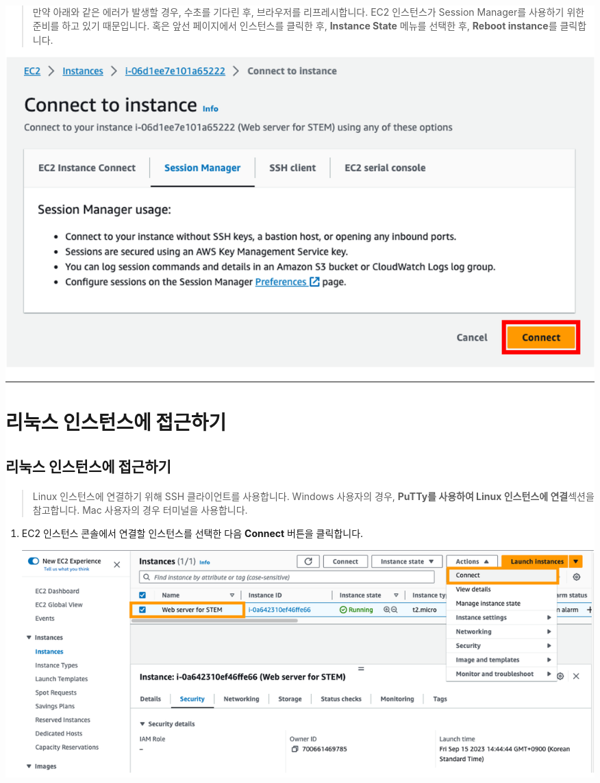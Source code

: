    > 만약 아래와 같은 에러가 발생할 경우, 수초를 기다린 후, 브라우저를 리프레시합니다. EC2 인스턴스가 Session Manager를 사용하기 위한 준비를 하고 있기 때문입니다. 혹은 앞선 페이지에서 인스턴스를 클릭한 후, **Instance State** 메뉴를 선택한 후, **Reboot instance**를 클릭합니다.

   ![EC2_028](./../../static/img/ec2_ssm_connect.png)

---

# 리눅스 인스턴스에 접근하기
## 리눅스 인스턴스에 접근하기

> Linux 인스턴스에 연결하기 위해 SSH 클라이언트를 사용합니다. Windows 사용자의 경우, **PuTTy를 사용하여 Linux 인스턴스에 연결**섹션을 참고합니다. Mac 사용자의 경우 터미널을 사용합니다.

1. EC2 인스턴스 콘솔에서 연결할 인스턴스를 선택한 다음 **Connect** 버튼을 클릭합니다. 

   ![EC2_029](./../../static/img/ec2_session_manager.png)
